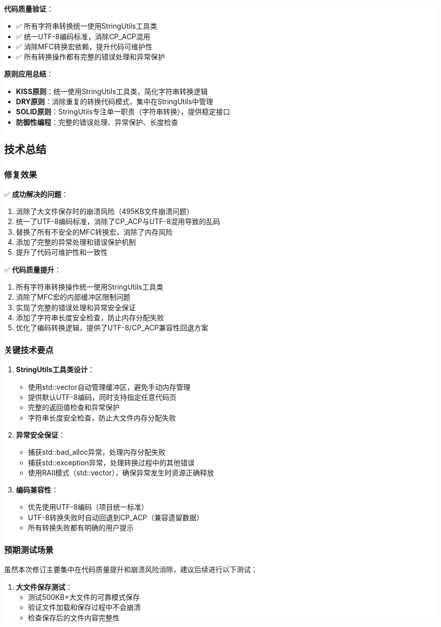 **代码质量验证**：
- ✅ 所有字符串转换统一使用StringUtils工具类
- ✅ 统一UTF-8编码标准，消除CP_ACP混用
- ✅ 消除MFC转换宏依赖，提升代码可维护性
- ✅ 所有转换操作都有完整的错误处理和异常保护

**原则应用总结**：
- **KISS原则**：统一使用StringUtils工具类，简化字符串转换逻辑
- **DRY原则**：消除重复的转换代码模式，集中在StringUtils中管理
- **SOLID原则**：StringUtils专注单一职责（字符串转换），提供稳定接口
- **防御性编程**：完整的错误处理、异常保护、长度检查

## 技术总结

### 修复效果

✅ **成功解决的问题**：
1. 消除了大文件保存时的崩溃风险（495KB文件崩溃问题）
2. 统一了UTF-8编码标准，消除了CP_ACP与UTF-8混用导致的乱码
3. 替换了所有不安全的MFC转换宏，消除了内存风险
4. 添加了完整的异常处理和错误保护机制
5. 提升了代码可维护性和一致性

✅ **代码质量提升**：
1. 所有字符串转换操作统一使用StringUtils工具类
2. 消除了MFC宏的内部缓冲区限制问题
3. 实现了完整的错误处理和异常安全保证
4. 添加了字符串长度安全检查，防止内存分配失败
5. 优化了编码转换逻辑，提供了UTF-8/CP_ACP兼容性回退方案

### 关键技术要点

1. **StringUtils工具类设计**：
   - 使用std::vector自动管理缓冲区，避免手动内存管理
   - 提供默认UTF-8编码，同时支持指定任意代码页
   - 完整的返回值检查和异常保护
   - 字符串长度安全检查，防止大文件内存分配失败

2. **异常安全保证**：
   - 捕获std::bad_alloc异常，处理内存分配失败
   - 捕获std::exception异常，处理转换过程中的其他错误
   - 使用RAII模式（std::vector），确保异常发生时资源正确释放

3. **编码兼容性**：
   - 优先使用UTF-8编码（项目统一标准）
   - UTF-8转换失败时自动回退到CP_ACP（兼容遗留数据）
   - 所有转换失败都有明确的用户提示

### 预期测试场景

虽然本次修订主要集中在代码质量提升和崩溃风险消除，建议后续进行以下测试：

1. **大文件保存测试**：
   - 测试500KB+大文件的可靠模式保存
   - 验证文件加载和保存过程中不会崩溃
   - 检查保存后的文件内容完整性
